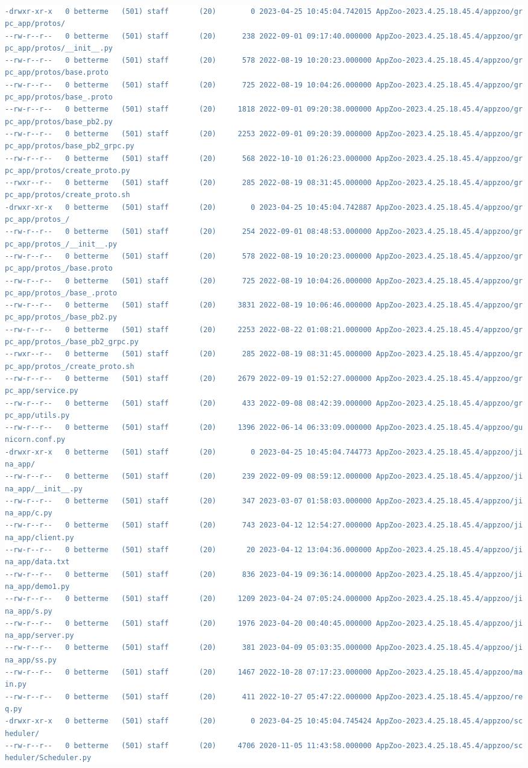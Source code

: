 ```diff
-drwxr-xr-x   0 betterme   (501) staff       (20)        0 2023-04-25 10:45:04.742015 AppZoo-2023.4.25.18.45.4/appzoo/grpc_app/protos/
--rw-r--r--   0 betterme   (501) staff       (20)      238 2022-09-01 09:17:40.000000 AppZoo-2023.4.25.18.45.4/appzoo/grpc_app/protos/__init__.py
--rw-r--r--   0 betterme   (501) staff       (20)      578 2022-08-19 10:20:23.000000 AppZoo-2023.4.25.18.45.4/appzoo/grpc_app/protos/base.proto
--rw-r--r--   0 betterme   (501) staff       (20)      725 2022-08-19 10:04:26.000000 AppZoo-2023.4.25.18.45.4/appzoo/grpc_app/protos/base_.proto
--rw-r--r--   0 betterme   (501) staff       (20)     1818 2022-09-01 09:20:38.000000 AppZoo-2023.4.25.18.45.4/appzoo/grpc_app/protos/base_pb2.py
--rw-r--r--   0 betterme   (501) staff       (20)     2253 2022-09-01 09:20:39.000000 AppZoo-2023.4.25.18.45.4/appzoo/grpc_app/protos/base_pb2_grpc.py
--rw-r--r--   0 betterme   (501) staff       (20)      568 2022-10-10 01:26:23.000000 AppZoo-2023.4.25.18.45.4/appzoo/grpc_app/protos/create_proto.py
--rwxr--r--   0 betterme   (501) staff       (20)      285 2022-08-19 08:31:45.000000 AppZoo-2023.4.25.18.45.4/appzoo/grpc_app/protos/create_proto.sh
-drwxr-xr-x   0 betterme   (501) staff       (20)        0 2023-04-25 10:45:04.742887 AppZoo-2023.4.25.18.45.4/appzoo/grpc_app/protos_/
--rw-r--r--   0 betterme   (501) staff       (20)      254 2022-09-01 08:48:53.000000 AppZoo-2023.4.25.18.45.4/appzoo/grpc_app/protos_/__init__.py
--rw-r--r--   0 betterme   (501) staff       (20)      578 2022-08-19 10:20:23.000000 AppZoo-2023.4.25.18.45.4/appzoo/grpc_app/protos_/base.proto
--rw-r--r--   0 betterme   (501) staff       (20)      725 2022-08-19 10:04:26.000000 AppZoo-2023.4.25.18.45.4/appzoo/grpc_app/protos_/base_.proto
--rw-r--r--   0 betterme   (501) staff       (20)     3831 2022-08-19 10:06:46.000000 AppZoo-2023.4.25.18.45.4/appzoo/grpc_app/protos_/base_pb2.py
--rw-r--r--   0 betterme   (501) staff       (20)     2253 2022-08-22 01:08:21.000000 AppZoo-2023.4.25.18.45.4/appzoo/grpc_app/protos_/base_pb2_grpc.py
--rwxr--r--   0 betterme   (501) staff       (20)      285 2022-08-19 08:31:45.000000 AppZoo-2023.4.25.18.45.4/appzoo/grpc_app/protos_/create_proto.sh
--rw-r--r--   0 betterme   (501) staff       (20)     2679 2022-09-19 01:52:27.000000 AppZoo-2023.4.25.18.45.4/appzoo/grpc_app/service.py
--rw-r--r--   0 betterme   (501) staff       (20)      433 2022-09-08 08:42:39.000000 AppZoo-2023.4.25.18.45.4/appzoo/grpc_app/utils.py
--rw-r--r--   0 betterme   (501) staff       (20)     1396 2022-06-14 06:33:09.000000 AppZoo-2023.4.25.18.45.4/appzoo/gunicorn.conf.py
-drwxr-xr-x   0 betterme   (501) staff       (20)        0 2023-04-25 10:45:04.744773 AppZoo-2023.4.25.18.45.4/appzoo/jina_app/
--rw-r--r--   0 betterme   (501) staff       (20)      239 2022-09-09 08:59:12.000000 AppZoo-2023.4.25.18.45.4/appzoo/jina_app/__init__.py
--rw-r--r--   0 betterme   (501) staff       (20)      347 2023-03-07 01:58:03.000000 AppZoo-2023.4.25.18.45.4/appzoo/jina_app/c.py
--rw-r--r--   0 betterme   (501) staff       (20)      743 2023-04-12 12:54:27.000000 AppZoo-2023.4.25.18.45.4/appzoo/jina_app/client.py
--rw-r--r--   0 betterme   (501) staff       (20)       20 2023-04-12 13:04:36.000000 AppZoo-2023.4.25.18.45.4/appzoo/jina_app/data.txt
--rw-r--r--   0 betterme   (501) staff       (20)      836 2023-04-19 09:36:14.000000 AppZoo-2023.4.25.18.45.4/appzoo/jina_app/demo1.py
--rw-r--r--   0 betterme   (501) staff       (20)     1209 2023-04-24 07:05:24.000000 AppZoo-2023.4.25.18.45.4/appzoo/jina_app/s.py
--rw-r--r--   0 betterme   (501) staff       (20)     1976 2023-04-20 00:40:45.000000 AppZoo-2023.4.25.18.45.4/appzoo/jina_app/server.py
--rw-r--r--   0 betterme   (501) staff       (20)      381 2023-04-09 05:03:35.000000 AppZoo-2023.4.25.18.45.4/appzoo/jina_app/ss.py
--rw-r--r--   0 betterme   (501) staff       (20)     1467 2022-10-28 07:17:23.000000 AppZoo-2023.4.25.18.45.4/appzoo/main.py
--rw-r--r--   0 betterme   (501) staff       (20)      411 2022-10-27 05:47:22.000000 AppZoo-2023.4.25.18.45.4/appzoo/req.py
-drwxr-xr-x   0 betterme   (501) staff       (20)        0 2023-04-25 10:45:04.745424 AppZoo-2023.4.25.18.45.4/appzoo/scheduler/
--rw-r--r--   0 betterme   (501) staff       (20)     4706 2020-11-05 11:43:58.000000 AppZoo-2023.4.25.18.45.4/appzoo/scheduler/Scheduler.py
```